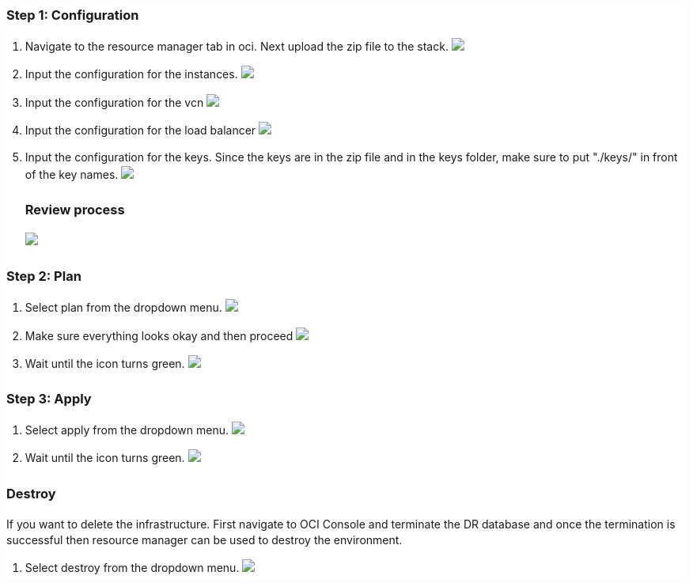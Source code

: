 ### **Step 1:** Configuration 

1.  Navigate to the resource manager tab in oci. Next upload the zip file to the stack.
    ![](./screenshots/100screenshots/resource-manager-files/ResourceManager.PNG)
    
2.  Input the configuration for the instances.
    ![](./screenshots/100screenshots/resource-manager-files/ResourceManager-Compute.PNG)

3.  Input the configuration for the vcn
    ![](./screenshots/100screenshots/resource-manager-files/ResourceManager-Network.PNG)
    
4.  Input the configuration for the load balancer
    ![](./screenshots/100screenshots/resource-manager-files/ResourceManager-LB.PNG)
    
5.  Input the configuration for the keys. Since the keys are in the zip file and in the keys folder, make sure to put "./keys/" in front of the key names.
    ![](./screenshots/100screenshots/resource-manager-files/ResourceManager-Keys-N.PNG)
    
    ### Review process
    ![](./screenshots/100screenshots/resource-manager-files/ResourceManager-Review-N.PNG)
    
### **Step 2:** Plan

1.  Select plan from the dropdown menu.
    ![](./screenshots/100screenshots/resource-manager-files/ResourceManager-Plan-1.PNG)
    
2.  Make sure everything looks okay and then proceed
    ![](./screenshots/100screenshots/resource-manager-files/ResourceManager-Plan-2.PNG)

3.  Wait until the icon turns green.
    ![](./screenshots/100screenshots/resource-manager-files/ResourceManager-Plan-3.PNG)
    
### **Step 3:** Apply
    
    
1.  Select apply from the dropdown menu. 
    ![](./screenshots/100screenshots/resource-manager-files/ResourceManager-Apply-1.PNG)
    
2.  Wait until the icon turns green.
    ![](./screenshots/100screenshots/resource-manager-files/ResourceManager-Apply-2.PNG)


### **Destroy**
 If you want to delete the infrastructure.
    First navigate to OCI Console and terminate the DR database and once the termination is successful then resource manager can be used to destroy the environment.
1.  Select destroy from the dropdown menu. 
    ![](./screenshots/100screenshots/resource-manager-files/ResourceManager-Destroy.PNG)
